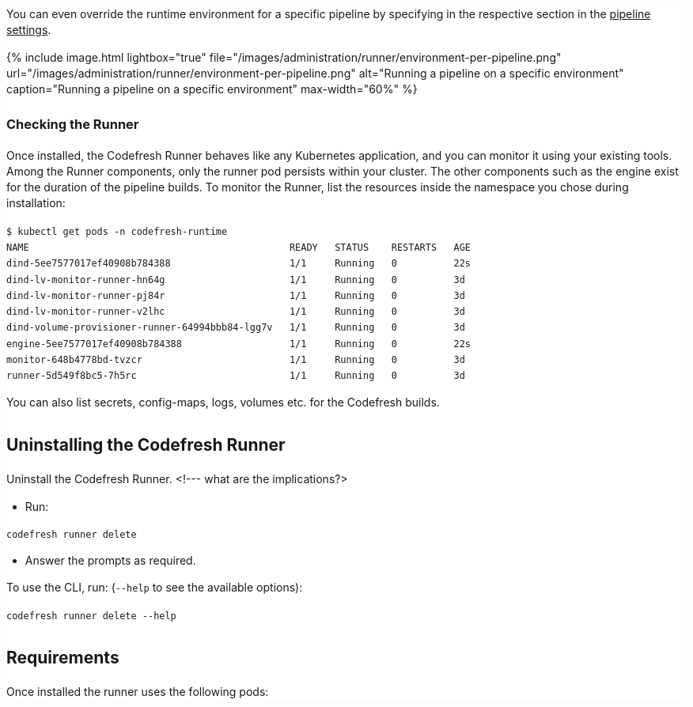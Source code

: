 You can even override the runtime environment for a specific pipeline by specifying in the respective section in the [pipeline settings]({{site.baseurl}}/docs/configure-ci-cd-pipeline/pipelines/).

{% include image.html
  lightbox="true"
  file="/images/administration/runner/environment-per-pipeline.png"
  url="/images/administration/runner/environment-per-pipeline.png"
  alt="Running a pipeline on a specific environment"
  caption="Running a pipeline on a specific environment"
  max-width="60%"
    %}

### Checking the Runner

Once installed, the Codefresh Runner behaves like any Kubernetes application,  and you can monitor it using your existing tools.
Among the Runner components, only the runner pod persists within your cluster. The other components such as the engine exist for the duration of the pipeline builds.
To monitor the Runner, list the resources inside the namespace you chose during installation:

```shell
$ kubectl get pods -n codefresh-runtime
NAME                                              READY   STATUS    RESTARTS   AGE
dind-5ee7577017ef40908b784388                     1/1     Running   0          22s
dind-lv-monitor-runner-hn64g                      1/1     Running   0          3d
dind-lv-monitor-runner-pj84r                      1/1     Running   0          3d
dind-lv-monitor-runner-v2lhc                      1/1     Running   0          3d
dind-volume-provisioner-runner-64994bbb84-lgg7v   1/1     Running   0          3d
engine-5ee7577017ef40908b784388                   1/1     Running   0          22s
monitor-648b4778bd-tvzcr                          1/1     Running   0          3d
runner-5d549f8bc5-7h5rc                           1/1     Running   0          3d
```

You can also list secrets, config-maps, logs, volumes etc. for the Codefresh builds.

## Uninstalling the Codefresh Runner

Uninstall the Codefresh Runner. <!--- what are the implications?>

* Run:

```shell
codefresh runner delete
```

* Answer the prompts as required.

To use the CLI, run:  (`--help` to see the available options):
```shell
codefresh runner delete --help
```

##  Requirements

Once installed the runner uses the following pods:
